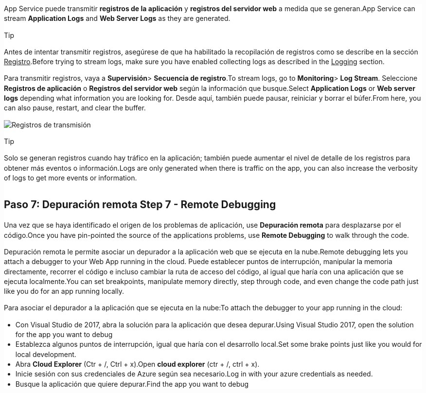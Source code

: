 <span data-ttu-id="409f3-235">App Service puede transmitir **registros de la aplicación** y **registros del servidor web** a medida que se generan.</span><span class="sxs-lookup"><span data-stu-id="409f3-235">App Service can stream **Application Logs** and **Web Server Logs** as they are generated.</span></span>

> [!TIP]
> <span data-ttu-id="409f3-236">Antes de intentar transmitir registros, asegúrese de que ha habilitado la recopilación de registros como se describe en la sección [Registro](#logging).</span><span class="sxs-lookup"><span data-stu-id="409f3-236">Before trying to stream logs, make sure you have enabled collecting logs as described in the [Logging](#logging) section.</span></span>

<span data-ttu-id="409f3-237">Para transmitir registros, vaya a **Supervisión**> **Secuencia de registro**.</span><span class="sxs-lookup"><span data-stu-id="409f3-237">To stream logs, go to **Monitoring**> **Log Stream**.</span></span> <span data-ttu-id="409f3-238">Seleccione **Registros de aplicación** o **Registros del servidor web** según la información que busque.</span><span class="sxs-lookup"><span data-stu-id="409f3-238">Select **Application Logs** or **Web server logs** depending what information you are looking for.</span></span> <span data-ttu-id="409f3-239">Desde aquí, también puede pausar, reiniciar y borrar el búfer.</span><span class="sxs-lookup"><span data-stu-id="409f3-239">From here, you can also pause, restart, and clear the buffer.</span></span>

![Registros de transmisión](media/app-service-web-tutorial-monitoring/app-service-monitor-logstream.png)

> [!TIP]
> <span data-ttu-id="409f3-241">Solo se generan registros cuando hay tráfico en la aplicación; también puede aumentar el nivel de detalle de los registros para obtener más eventos o información.</span><span class="sxs-lookup"><span data-stu-id="409f3-241">Logs are only generated when there is traffic on the app, you can also increase the verbosity of logs to get more events or information.</span></span>

## <span data-ttu-id="409f3-242"><a name="remote"></a>Paso 7: Depuración remota</span><span class="sxs-lookup"><span data-stu-id="409f3-242"><a name="remote"></a> Step 7 - Remote Debugging</span></span>
<span data-ttu-id="409f3-243">Una vez que se haya identificado el origen de los problemas de aplicación, use **Depuración remota** para desplazarse por el código.</span><span class="sxs-lookup"><span data-stu-id="409f3-243">Once you have pin-pointed the source of the applications problems, use **Remote Debugging** to walk through the code.</span></span>

<span data-ttu-id="409f3-244">Depuración remota le permite asociar un depurador a la aplicación web que se ejecuta en la nube.</span><span class="sxs-lookup"><span data-stu-id="409f3-244">Remote debugging lets you attach a debugger to your Web App running in the cloud.</span></span> <span data-ttu-id="409f3-245">Puede establecer puntos de interrupción, manipular la memoria directamente, recorrer el código e incluso cambiar la ruta de acceso del código, al igual que haría con una aplicación que se ejecuta localmente.</span><span class="sxs-lookup"><span data-stu-id="409f3-245">You can set breakpoints, manipulate memory directly, step through code, and even change the code path just like you do for an app running locally.</span></span>

<span data-ttu-id="409f3-246">Para asociar el depurador a la aplicación que se ejecuta en la nube:</span><span class="sxs-lookup"><span data-stu-id="409f3-246">To attach the debugger to your app running in the cloud:</span></span>

- <span data-ttu-id="409f3-247">Con Visual Studio de 2017, abra la solución para la aplicación que desea depurar.</span><span class="sxs-lookup"><span data-stu-id="409f3-247">Using Visual Studio 2017, open the solution for the app you want to debug</span></span>
- <span data-ttu-id="409f3-248">Establezca algunos puntos de interrupción, igual que haría con el desarrollo local.</span><span class="sxs-lookup"><span data-stu-id="409f3-248">Set some brake points just like you would for local development.</span></span>
- <span data-ttu-id="409f3-249">Abra **Cloud Explorer** (Ctr + /, Ctrl + x).</span><span class="sxs-lookup"><span data-stu-id="409f3-249">Open **cloud explorer** (ctr + /, ctrl + x).</span></span>
- <span data-ttu-id="409f3-250">Inicie sesión con sus credenciales de Azure según sea necesario.</span><span class="sxs-lookup"><span data-stu-id="409f3-250">Log in with your azure credentials as needed.</span></span>
- <span data-ttu-id="409f3-251">Busque la aplicación que quiere depurar.</span><span class="sxs-lookup"><span data-stu-id="409f3-251">Find the app you want to debug</span></span>